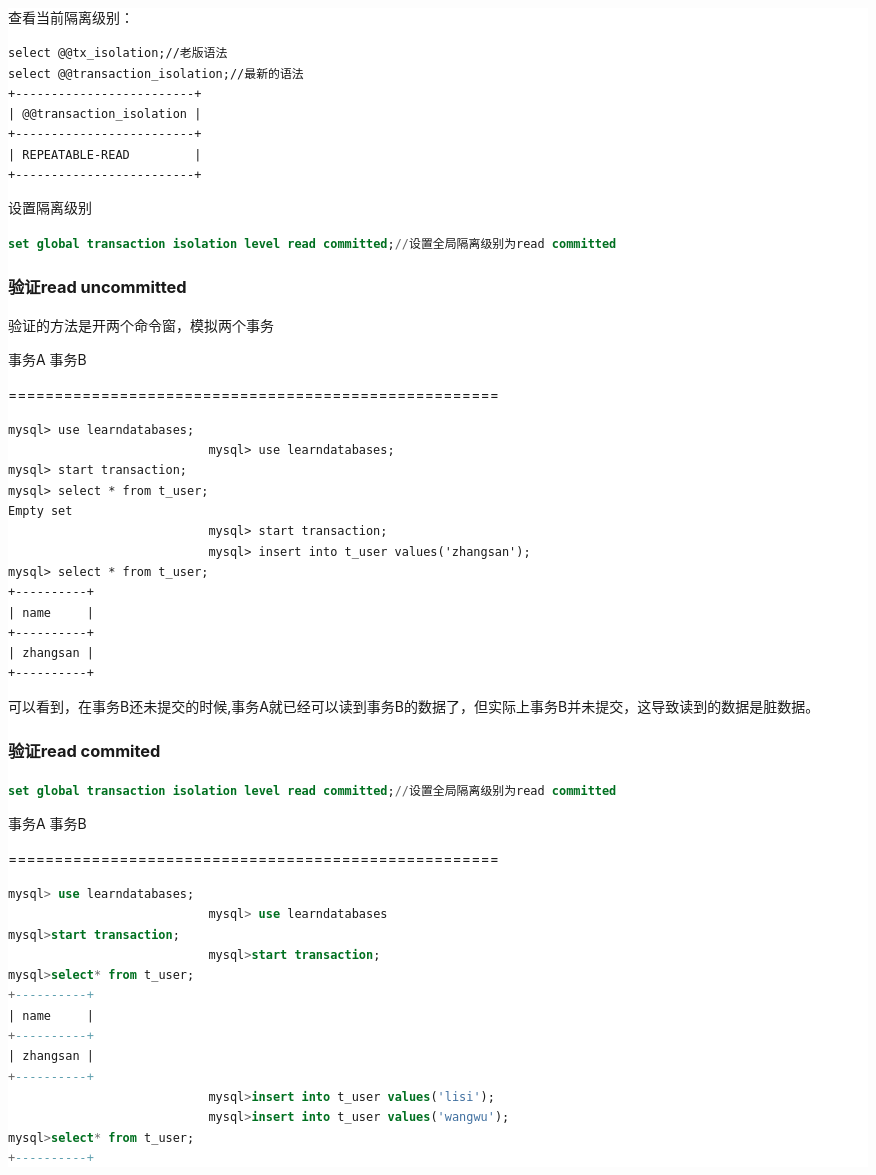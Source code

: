 查看当前隔离级别：

```shell
select @@tx_isolation;//老版语法
select @@transaction_isolation;//最新的语法
+-------------------------+
| @@transaction_isolation |
+-------------------------+
| REPEATABLE-READ         |
+-------------------------+
```

设置隔离级别

```sql
set global transaction isolation level read committed;//设置全局隔离级别为read committed
```



### 验证read uncommitted

验证的方法是开两个命令窗，模拟两个事务

事务A														事务B

=====================================================

```shell
mysql> use learndatabases;									
							mysql> use learndatabases;
mysql> start transaction;
mysql> select * from t_user;
Empty set 
							mysql> start transaction;
							mysql> insert into t_user values('zhangsan');
mysql> select * from t_user;
+----------+
| name     |
+----------+
| zhangsan |
+----------+
```

可以看到，在事务B还未提交的时候,事务A就已经可以读到事务B的数据了，但实际上事务B并未提交，这导致读到的数据是脏数据。

### 验证read commited

```sql
set global transaction isolation level read committed;//设置全局隔离级别为read committed
```

事务A														事务B

=====================================================

```sql
mysql> use learndatabases;									
							mysql> use learndatabases
mysql>start transaction;
							mysql>start transaction;
mysql>select* from t_user;
+----------+
| name     |
+----------+
| zhangsan |
+----------+
							mysql>insert into t_user values('lisi');
							mysql>insert into t_user values('wangwu');
mysql>select* from t_user;
+----------+
```